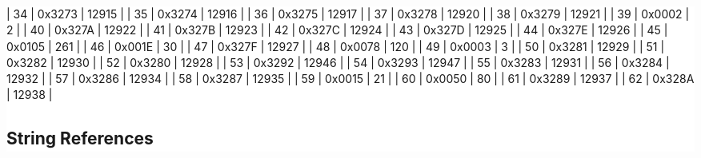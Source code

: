 |      34 | 0x3273      |       12915 |
|      35 | 0x3274      |       12916 |
|      36 | 0x3275      |       12917 |
|      37 | 0x3278      |       12920 |
|      38 | 0x3279      |       12921 |
|      39 | 0x0002      |           2 |
|      40 | 0x327A      |       12922 |
|      41 | 0x327B      |       12923 |
|      42 | 0x327C      |       12924 |
|      43 | 0x327D      |       12925 |
|      44 | 0x327E      |       12926 |
|      45 | 0x0105      |         261 |
|      46 | 0x001E      |          30 |
|      47 | 0x327F      |       12927 |
|      48 | 0x0078      |         120 |
|      49 | 0x0003      |           3 |
|      50 | 0x3281      |       12929 |
|      51 | 0x3282      |       12930 |
|      52 | 0x3280      |       12928 |
|      53 | 0x3292      |       12946 |
|      54 | 0x3293      |       12947 |
|      55 | 0x3283      |       12931 |
|      56 | 0x3284      |       12932 |
|      57 | 0x3286      |       12934 |
|      58 | 0x3287      |       12935 |
|      59 | 0x0015      |          21 |
|      60 | 0x0050      |          80 |
|      61 | 0x3289      |       12937 |
|      62 | 0x328A      |       12938 |

## String References
